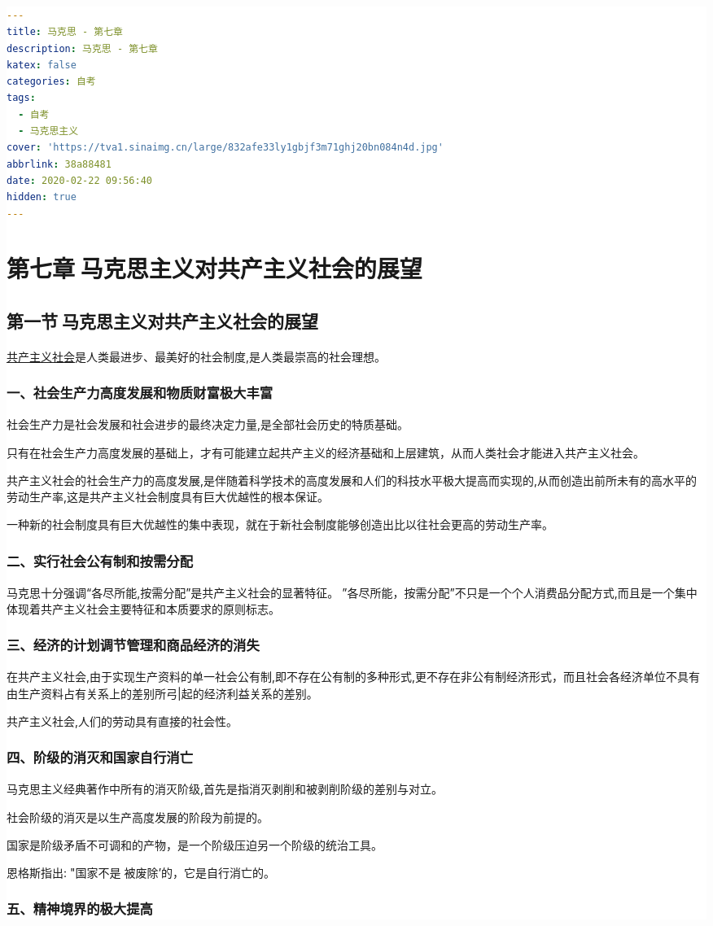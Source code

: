 ```yaml
---
title: 马克思 - 第七章
description: 马克思 - 第七章
katex: false
categories: 自考
tags:
  - 自考
  - 马克思主义
cover: 'https://tva1.sinaimg.cn/large/832afe33ly1gbjf3m71ghj20bn084n4d.jpg'
abbrlink: 38a88481
date: 2020-02-22 09:56:40
hidden: true
---
```


# 第七章 马克思主义对共产主义社会的展望

## 第一节 马克思主义对共产主义社会的展望

<u>共产主义社会</u>是人类最进步、最美好的社会制度,是人类最崇高的社会理想。

### 一、社会生产力高度发展和物质财富极大丰富

社会生产力是社会发展和社会进步的最终决定力量,是全部社会历史的特质基础。

只有在社会生产力高度发展的基础上，才有可能建立起共产主义的经济基础和上层建筑，从而人类社会才能进入共产主义社会。

共产主义社会的社会生产力的高度发展,是伴随着科学技术的高度发展和人们的科技水平极大提高而实现的,从而创造出前所未有的高水平的劳动生产率,这是共产主义社会制度具有巨大优越性的根本保证。

一种新的社会制度具有巨大优越性的集中表现，就在于新社会制度能够创造出比以往社会更高的劳动生产率。

### 二、实行社会公有制和按需分配

马克思十分强调“各尽所能,按需分配”是共产主义社会的显著特征。
”各尽所能，按需分配”不只是一个个人消费品分配方式,而且是一个集中体现着共产主义社会主要特征和本质要求的原则标志。

### 三、经济的计划调节管理和商品经济的消失

在共产主义社会,由于实现生产资料的单一社会公有制,即不存在公有制的多种形式,更不存在非公有制经济形式，而且社会各经济单位不具有由生产资料占有关系上的差别所弓|起的经济利益关系的差别。

共产主义社会,人们的劳动具有直接的社会性。

### 四、阶级的消灭和国家自行消亡

马克思主义经典著作中所有的消灭阶级,首先是指消灭剥削和被剥削阶级的差别与对立。

社会阶级的消灭是以生产高度发展的阶段为前提的。

国家是阶级矛盾不可调和的产物，是一个阶级压迫另一个阶级的统治工具。

恩格斯指出: "国家不是 被废除’的，它是自行消亡的。

### 五、精神境界的极大提高
